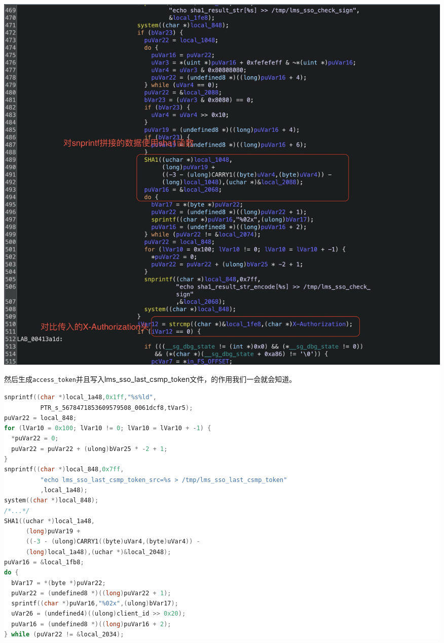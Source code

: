 ![img](./sha1.jpg)

然后生成`access_token`并且写入lms_sso_last_csmp_token文件，的作用我们一会就会知道。
```C++
snprintf((char *)local_1a48,0x1ff,"%s%ld",
          PTR_s_5678471853609579508_0061dcf8,tVar5);
puVar22 = local_848;
for (lVar10 = 0x100; lVar10 != 0; lVar10 = lVar10 + -1) {
  *puVar22 = 0;
  puVar22 = puVar22 + (ulong)bVar25 * -2 + 1;
}
snprintf((char *)local_848,0x7ff,
          "echo lms_sso_last_csmp_token_src=%s > /tmp/lms_sso_last_csmp_token"
          ,local_1a48);
system((char *)local_848);
/*...*/
SHA1((uchar *)local_1a48,
      (long)puVar19 +
      ((-3 - (ulong)CARRY1((byte)uVar4,(byte)uVar4)) -
      (long)local_1a48),(uchar *)&local_2048);
puVar16 = &local_1fb8;
do {
  bVar17 = *(byte *)puVar22;
  puVar22 = (undefined8 *)((long)puVar22 + 1);
  sprintf((char *)puVar16,"%02x",(ulong)bVar17);
  uVar26 = (undefined4)((ulong)client_id >> 0x20);
  puVar16 = (undefined8 *)((long)puVar16 + 2);
} while (puVar22 != &local_2034);
```